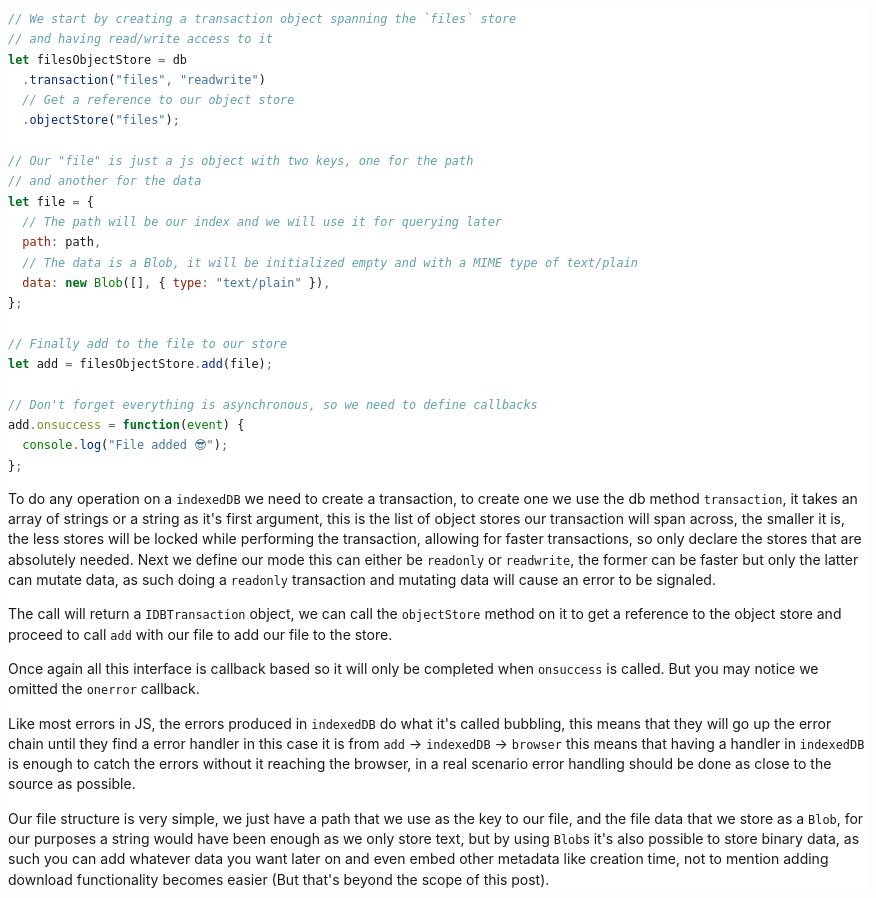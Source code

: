 ```javascript
// We start by creating a transaction object spanning the `files` store
// and having read/write access to it
let filesObjectStore = db
  .transaction("files", "readwrite")
  // Get a reference to our object store
  .objectStore("files");

// Our "file" is just a js object with two keys, one for the path
// and another for the data
let file = {
  // The path will be our index and we will use it for querying later
  path: path,
  // The data is a Blob, it will be initialized empty and with a MIME type of text/plain
  data: new Blob([], { type: "text/plain" }),
};

// Finally add to the file to our store
let add = filesObjectStore.add(file);

// Don't forget everything is asynchronous, so we need to define callbacks
add.onsuccess = function(event) {
  console.log("File added 😎");
};
```

To do any operation on a `indexedDB` we need to create a transaction, to create
one we use the db method `transaction`, it takes an array of strings or a
string as it's first argument, this is the list of object stores our
transaction will span across, the smaller it is, the less stores will be locked
while performing the transaction, allowing for faster transactions, so only
declare the stores that are absolutely needed. Next we define our mode this can
either be `readonly` or `readwrite`, the former can be faster but only the
latter can mutate data, as such doing a `readonly` transaction and mutating
data will cause an error to be signaled.

The call will return a `IDBTransaction` object, we can call the `objectStore`
method on it to get a reference to the object store and proceed to call `add`
with our file to add our file to the store.

Once again all this interface is callback based so it will only be completed when
`onsuccess` is called. But you may notice we omitted the `onerror` callback.

Like most errors in JS, the errors produced in `indexedDB` do what it's called
bubbling, this means that they will go up the error chain until they find a
error handler in this case it is from `add` -> `indexedDB` -> `browser` this
means that having a handler in `indexedDB` is enough to catch the errors without
it reaching the browser, in a real scenario error handling should be done as close
to the source as possible.

Our file structure is very simple, we just have a path that we use as the key to
our file, and the file data that we store as a `Blob`, for our purposes a
string would have been enough as we only store text, but by using `Blob`s it's
also possible to store binary data, as such you can add whatever data you want
later on and even embed other metadata like creation time, not to mention
adding download functionality becomes easier (But that's beyond the scope of this
post).
